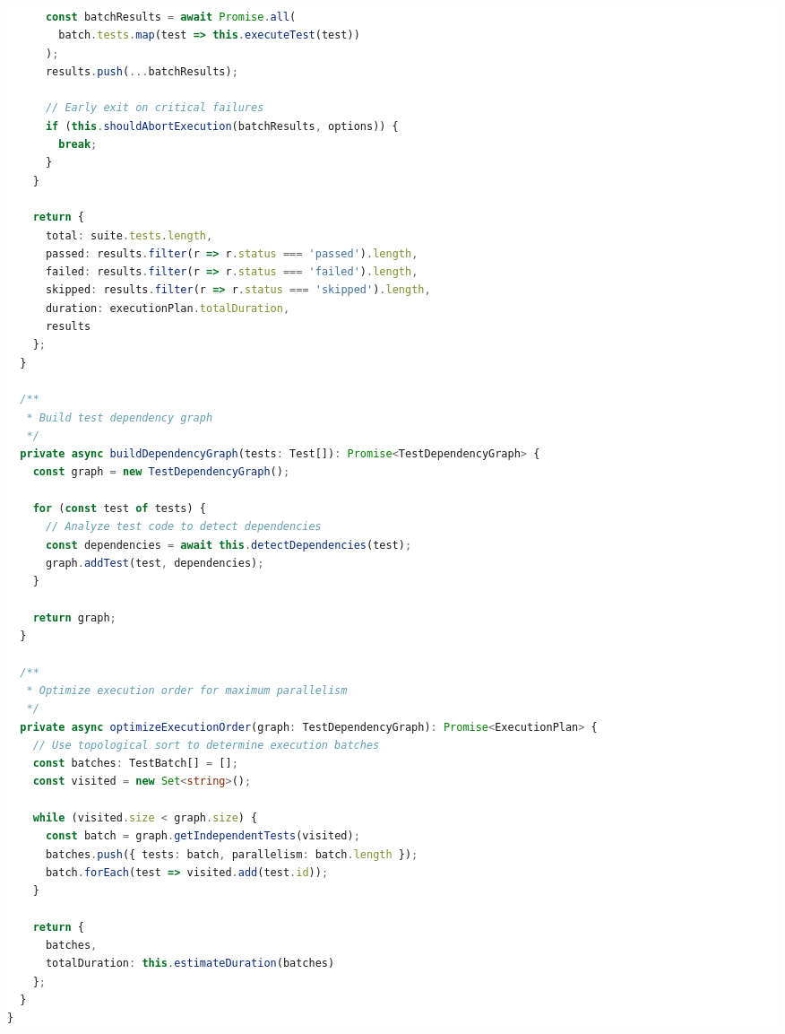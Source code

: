 ```typescript
      const batchResults = await Promise.all(
        batch.tests.map(test => this.executeTest(test))
      );
      results.push(...batchResults);

      // Early exit on critical failures
      if (this.shouldAbortExecution(batchResults, options)) {
        break;
      }
    }

    return {
      total: suite.tests.length,
      passed: results.filter(r => r.status === 'passed').length,
      failed: results.filter(r => r.status === 'failed').length,
      skipped: results.filter(r => r.status === 'skipped').length,
      duration: executionPlan.totalDuration,
      results
    };
  }

  /**
   * Build test dependency graph
   */
  private async buildDependencyGraph(tests: Test[]): Promise<TestDependencyGraph> {
    const graph = new TestDependencyGraph();

    for (const test of tests) {
      // Analyze test code to detect dependencies
      const dependencies = await this.detectDependencies(test);
      graph.addTest(test, dependencies);
    }

    return graph;
  }

  /**
   * Optimize execution order for maximum parallelism
   */
  private async optimizeExecutionOrder(graph: TestDependencyGraph): Promise<ExecutionPlan> {
    // Use topological sort to determine execution batches
    const batches: TestBatch[] = [];
    const visited = new Set<string>();

    while (visited.size < graph.size) {
      const batch = graph.getIndependentTests(visited);
      batches.push({ tests: batch, parallelism: batch.length });
      batch.forEach(test => visited.add(test.id));
    }

    return {
      batches,
      totalDuration: this.estimateDuration(batches)
    };
  }
}
```
